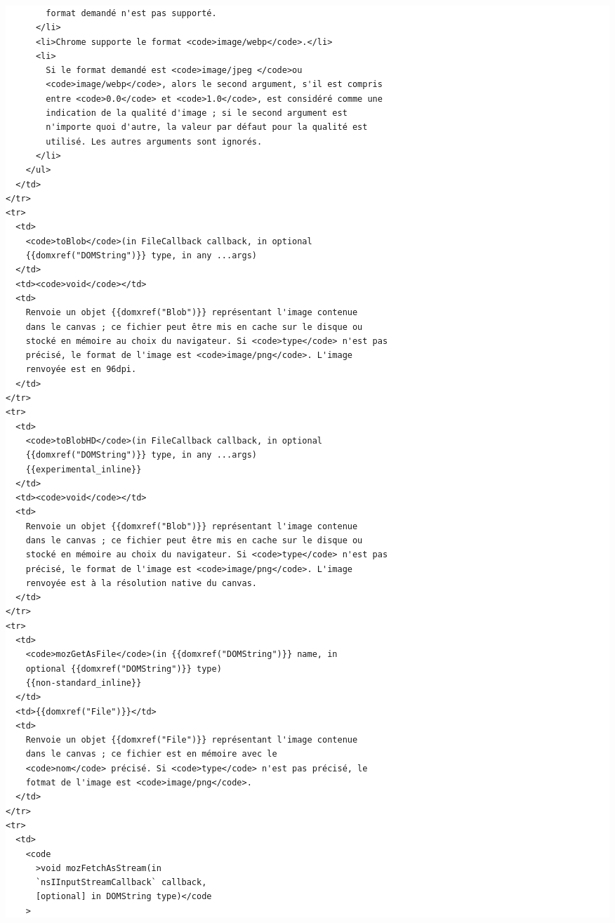             format demandé n'est pas supporté.
          </li>
          <li>Chrome supporte le format <code>image/webp</code>.</li>
          <li>
            Si le format demandé est <code>image/jpeg </code>ou
            <code>image/webp</code>, alors le second argument, s'il est compris
            entre <code>0.0</code> et <code>1.0</code>, est considéré comme une
            indication de la qualité d'image ; si le second argument est
            n'importe quoi d'autre, la valeur par défaut pour la qualité est
            utilisé. Les autres arguments sont ignorés.
          </li>
        </ul>
      </td>
    </tr>
    <tr>
      <td>
        <code>toBlob</code>(in FileCallback callback, in optional
        {{domxref("DOMString")}} type, in any ...args)
      </td>
      <td><code>void</code></td>
      <td>
        Renvoie un objet {{domxref("Blob")}} représentant l'image contenue
        dans le canvas ; ce fichier peut être mis en cache sur le disque ou
        stocké en mémoire au choix du navigateur. Si <code>type</code> n'est pas
        précisé, le format de l'image est <code>image/png</code>. L'image
        renvoyée est en 96dpi.
      </td>
    </tr>
    <tr>
      <td>
        <code>toBlobHD</code>(in FileCallback callback, in optional
        {{domxref("DOMString")}} type, in any ...args)
        {{experimental_inline}}
      </td>
      <td><code>void</code></td>
      <td>
        Renvoie un objet {{domxref("Blob")}} représentant l'image contenue
        dans le canvas ; ce fichier peut être mis en cache sur le disque ou
        stocké en mémoire au choix du navigateur. Si <code>type</code> n'est pas
        précisé, le format de l'image est <code>image/png</code>. L'image
        renvoyée est à la résolution native du canvas.
      </td>
    </tr>
    <tr>
      <td>
        <code>mozGetAsFile</code>(in {{domxref("DOMString")}} name, in
        optional {{domxref("DOMString")}} type)
        {{non-standard_inline}}
      </td>
      <td>{{domxref("File")}}</td>
      <td>
        Renvoie un objet {{domxref("File")}} représentant l'image contenue
        dans le canvas ; ce fichier est en mémoire avec le
        <code>nom</code> précisé. Si <code>type</code> n'est pas précisé, le
        fotmat de l'image est <code>image/png</code>.
      </td>
    </tr>
    <tr>
      <td>
        <code
          >void mozFetchAsStream(in
          `nsIInputStreamCallback` callback,
          [optional] in DOMString type)</code
        >